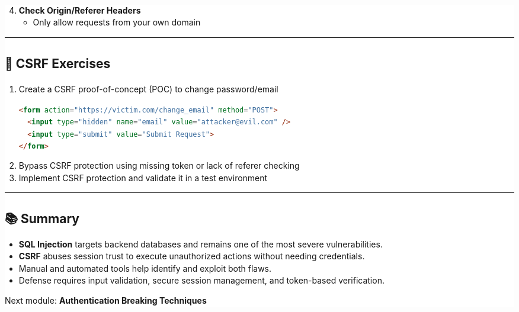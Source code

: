 4. **Check Origin/Referer Headers**
   - Only allow requests from your own domain

---

## 🧪 CSRF Exercises

1. Create a CSRF proof-of-concept (POC) to change password/email
   ```html
   <form action="https://victim.com/change_email" method="POST">
     <input type="hidden" name="email" value="attacker@evil.com" />
     <input type="submit" value="Submit Request">
   </form>
   ```
2. Bypass CSRF protection using missing token or lack of referer checking
3. Implement CSRF protection and validate it in a test environment

---

## 📚 Summary

- **SQL Injection** targets backend databases and remains one of the most severe vulnerabilities.
- **CSRF** abuses session trust to execute unauthorized actions without needing credentials.
- Manual and automated tools help identify and exploit both flaws.
- Defense requires input validation, secure session management, and token-based verification.

Next module: **Authentication Breaking Techniques**